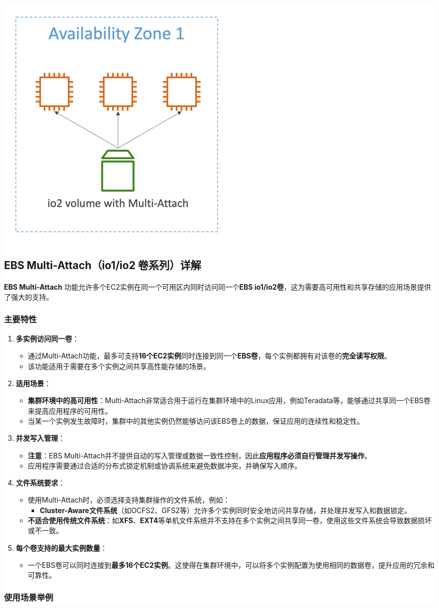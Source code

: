 ![img_28.png](img%2Fimg_28.png)

## **EBS Multi-Attach（io1/io2 卷系列）详解**

**EBS Multi-Attach** 功能允许多个EC2实例在同一个可用区内同时访问同一个**EBS io1/io2卷**，这为需要高可用性和共享存储的应用场景提供了强大的支持。

### **主要特性**

1. **多实例访问同一卷**：
    - 通过Multi-Attach功能，最多可支持**16个EC2实例**同时连接到同一个**EBS卷**，每个实例都拥有对该卷的**完全读写权限**。
    - 该功能适用于需要在多个实例之间共享高性能存储的场景。

2. **适用场景**：
    - **集群环境中的高可用性**：Multi-Attach非常适合用于运行在集群环境中的Linux应用，例如Teradata等，能够通过共享同一个EBS卷来提高应用程序的可用性。
    - 当某一个实例发生故障时，集群中的其他实例仍然能够访问该EBS卷上的数据，保证应用的连续性和稳定性。

3. **并发写入管理**：
    - **注意**：EBS Multi-Attach并不提供自动的写入管理或数据一致性控制，因此**应用程序必须自行管理并发写操作**。
    - 应用程序需要通过合适的分布式锁定机制或协调系统来避免数据冲突，并确保写入顺序。

4. **文件系统要求**：
    - 使用Multi-Attach时，必须选择支持集群操作的文件系统，例如：
        - **Cluster-Aware文件系统**（如OCFS2、GFS2等）允许多个实例同时安全地访问共享存储，并处理并发写入和数据锁定。
    - **不适合使用传统文件系统**：如**XFS**、**EXT4**等单机文件系统并不支持在多个实例之间共享同一卷，使用这些文件系统会导致数据损坏或不一致。

5. **每个卷支持的最大实例数量**：
    - 一个EBS卷可以同时连接到**最多16个EC2实例**。这使得在集群环境中，可以将多个实例配置为使用相同的数据卷，提升应用的冗余和可靠性。

### **使用场景举例**
